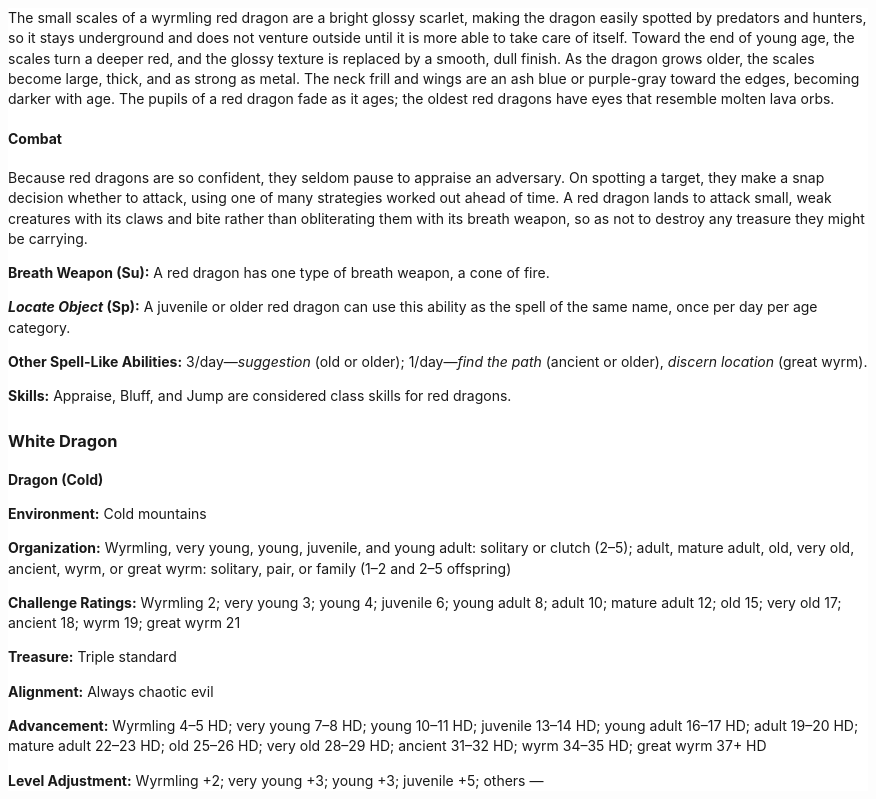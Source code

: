 The small scales of a wyrmling red dragon are a bright glossy scarlet, making the dragon easily spotted by predators and hunters, so it stays underground and does not venture outside until it is more able to take care of itself. Toward the end of young age, the scales turn a deeper red, and the glossy texture is replaced by a smooth, dull finish. As the dragon grows older, the scales become large, thick, and as strong as metal. The neck frill and wings are an ash blue or purple-gray toward the edges, becoming darker with age. The pupils of a red dragon fade as it ages; the oldest red dragons have eyes that resemble molten lava orbs.

#### Combat

Because red dragons are so confident, they seldom pause to appraise an adversary. On spotting a target, they make a snap decision whether to attack, using one of many strategies worked out ahead of time. A red dragon lands to attack small, weak creatures with its claws and bite rather than obliterating them with its breath weapon, so as not to destroy any treasure they might be carrying.

**Breath Weapon (Su):** A red dragon has one type of breath weapon, a cone of fire.

**_Locate Object_ (Sp):** A juvenile or older red dragon can use this ability as the spell of the same name, once per day per age category.

**Other Spell-Like Abilities:** 3/day—_suggestion_ (old or older); 1/day—_find the path_ (ancient or older), _discern location_ (great wyrm).

**Skills:** Appraise, Bluff, and Jump are considered class skills for red dragons.

### White Dragon

**Dragon (Cold)**

**Environment:** Cold mountains

**Organization:** Wyrmling, very young, young, juvenile, and young adult: solitary or clutch (2–5); adult, mature adult, old, very old, ancient, wyrm, or great wyrm: solitary, pair, or family (1–2 and 2–5 offspring)

**Challenge Ratings:** Wyrmling 2; very young 3; young 4; juvenile 6; young adult 8; adult 10; mature adult 12; old 15; very old 17; ancient 18; wyrm 19; great wyrm 21

**Treasure:** Triple standard

**Alignment:** Always chaotic evil

**Advancement:** Wyrmling 4–5 HD; very young 7–8 HD; young 10–11 HD; juvenile 13–14 HD; young adult 16–17 HD; adult 19–20 HD; mature adult 22–23 HD; old 25–26 HD; very old 28–29 HD; ancient 31–32 HD; wyrm 34–35 HD; great wyrm 37+ HD

**Level Adjustment:** Wyrmling +2; very young +3; young +3; juvenile +5; others —
